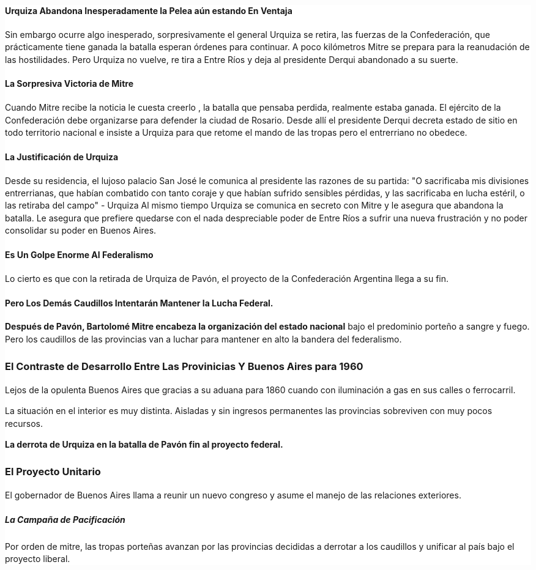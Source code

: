 
#### Urquiza Abandona Inesperadamente la Pelea aún estando En Ventaja  
Sin embargo ocurre algo inesperado, sorpresivamente el general Urquiza se retira, las fuerzas de la Confederación, que prácticamente tiene ganada la batalla esperan órdenes para continuar. A poco kilómetros Mitre se prepara para la reanudación de las hostilidades. 
Pero Urquiza no vuelve, re tira a Entre Ríos y deja al presidente Derqui abandonado a su suerte.

#### La Sorpresiva Victoria de Mitre  
Cuando Mitre recibe la noticia le cuesta creerlo , la batalla que pensaba perdida, realmente estaba ganada. El ejército de la Confederación debe organizarse para defender la ciudad de Rosario. Desde allí el presidente Derqui decreta estado de sitio en todo territorio nacional e insiste a Urquiza para que retome el mando de las tropas pero el entrerriano no obedece.

#### La Justificación de Urquiza 
Desde su residencia, el lujoso palacio San José le comunica al presidente las razones de su partida:
"O sacrificaba mis divisiones entrerrianas, que habían combatido con tanto coraje y que habían sufrido sensibles pérdidas, y las sacrificaba en lucha estéril, o las retiraba del campo" - Urquiza
Al mismo tiempo Urquiza se comunica en secreto con Mitre y le asegura que abandona la batalla. Le asegura que prefiere quedarse con el nada despreciable poder de Entre Ríos a sufrir una nueva frustración y no poder consolidar su poder en Buenos Aires.

#### Es Un Golpe Enorme Al Federalismo
Lo cierto es que con la retirada de Urquiza de Pavón, el proyecto de la Confederación Argentina llega a su fin.


#### Pero Los Demás Caudillos Intentarán Mantener la Lucha Federal.
**Después de Pavón, Bartolomé Mitre encabeza la organización del estado nacional** bajo el predominio porteño a sangre y fuego. Pero los caudillos de las provincias van a luchar para mantener en alto la bandera del federalismo.


### El Contraste de Desarrollo Entre Las Provinicias Y Buenos Aires para 1960
Lejos de la opulenta Buenos Aires que gracias a su aduana para 1860 cuando con iluminación a gas en sus calles o ferrocarril. 

La situación en el interior es muy distinta. Aisladas y sin ingresos permanentes las provincias sobreviven con muy pocos recursos.


**La derrota de Urquiza en la batalla de Pavón fin al proyecto federal.** 

### El Proyecto Unitario
El gobernador de Buenos Aires llama a reunir un nuevo congreso y asume el manejo de las relaciones exteriores. 

##### La Campaña de Pacificación 
Por orden de mitre, las tropas porteñas avanzan por las provincias decididas a derrotar a los caudillos y unificar al país bajo el proyecto liberal.
